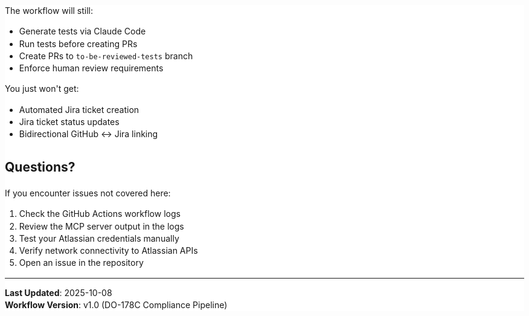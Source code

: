 The workflow will still:
- Generate tests via Claude Code
- Run tests before creating PRs
- Create PRs to `to-be-reviewed-tests` branch
- Enforce human review requirements

You just won't get:
- Automated Jira ticket creation
- Jira ticket status updates
- Bidirectional GitHub ↔ Jira linking

## Questions?

If you encounter issues not covered here:
1. Check the GitHub Actions workflow logs
2. Review the MCP server output in the logs
3. Test your Atlassian credentials manually
4. Verify network connectivity to Atlassian APIs
5. Open an issue in the repository

---

**Last Updated**: 2025-10-08  
**Workflow Version**: v1.0 (DO-178C Compliance Pipeline)

